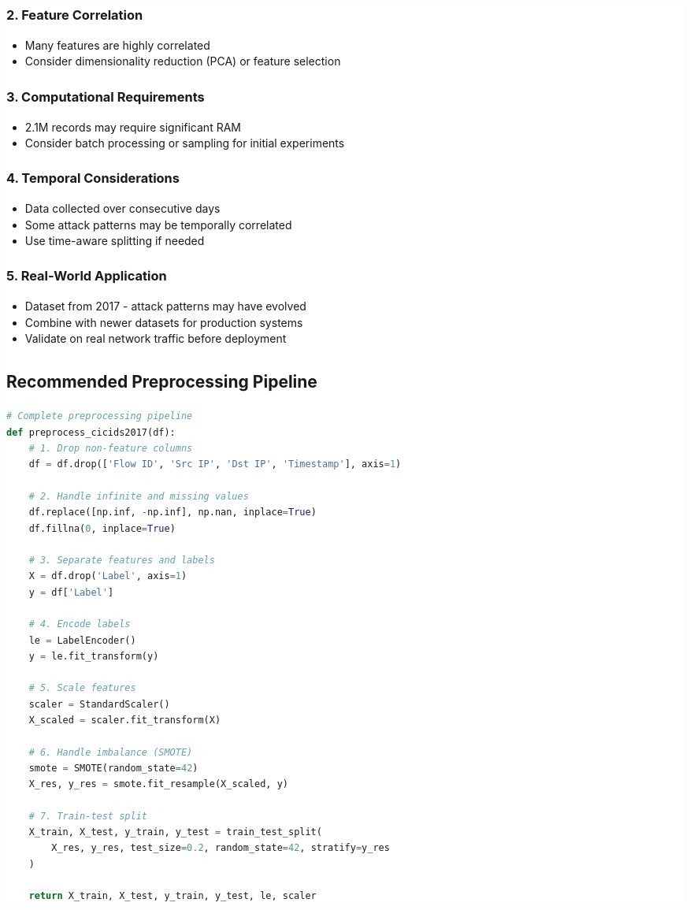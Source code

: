 ### 2. Feature Correlation
- Many features are highly correlated
- Consider dimensionality reduction (PCA) or feature selection

### 3. Computational Requirements
- 2.1M records may require significant RAM
- Consider batch processing or sampling for initial experiments

### 4. Temporal Considerations
- Data collected over consecutive days
- Some attack patterns may be temporally correlated
- Use time-aware splitting if needed

### 5. Real-World Application
- Dataset from 2017 - attack patterns may have evolved
- Combine with newer datasets for production systems
- Validate on real network traffic before deployment

## Recommended Preprocessing Pipeline

```python
# Complete preprocessing pipeline
def preprocess_cicids2017(df):
    # 1. Drop non-feature columns
    df = df.drop(['Flow ID', 'Src IP', 'Dst IP', 'Timestamp'], axis=1)

    # 2. Handle infinite and missing values
    df.replace([np.inf, -np.inf], np.nan, inplace=True)
    df.fillna(0, inplace=True)

    # 3. Separate features and labels
    X = df.drop('Label', axis=1)
    y = df['Label']

    # 4. Encode labels
    le = LabelEncoder()
    y = le.fit_transform(y)

    # 5. Scale features
    scaler = StandardScaler()
    X_scaled = scaler.fit_transform(X)

    # 6. Handle imbalance (SMOTE)
    smote = SMOTE(random_state=42)
    X_res, y_res = smote.fit_resample(X_scaled, y)

    # 7. Train-test split
    X_train, X_test, y_train, y_test = train_test_split(
        X_res, y_res, test_size=0.2, random_state=42, stratify=y_res
    )

    return X_train, X_test, y_train, y_test, le, scaler
```
